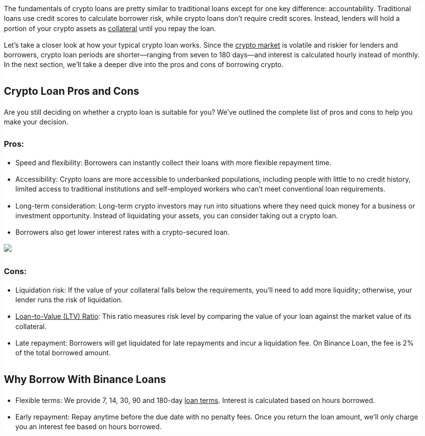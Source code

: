 The fundamentals of crypto loans are pretty similar to traditional loans
except for one key difference: accountability. Traditional loans use credit
scores to calculate borrower risk, while crypto loans don’t require credit
scores. Instead, lenders will hold a portion of your crypto assets as
[collateral](https://academy.binance.com/en/glossary/collateral) until you
repay the loan.

Let’s take a closer look at how your typical crypto loan works. Since the
[crypto market](https://www.binance.com/en/markets) is volatile and riskier
for lenders and borrowers, crypto loan periods are shorter—ranging from seven
to 180 days—and interest is calculated hourly instead of monthly. In the next
section,  we’ll take a deeper dive into the pros and cons of borrowing crypto.

## Crypto Loan Pros and Cons

Are you still deciding on whether a crypto loan is suitable for you? We’ve
outlined the complete list of pros and cons to help you make your decision.

### Pros:

  * Speed and flexibility: Borrowers can instantly collect their loans with more flexible repayment time. 

  * Accessibility: Crypto loans are more accessible to underbanked populations, including people with little to no credit history, limited access to traditional institutions and self-employed workers who can’t meet conventional loan requirements. 

  * Long-term consideration: Long-term crypto investors may run into situations where they need quick money for a business or investment opportunity. Instead of liquidating your assets, you can consider taking out a crypto loan. 

  * Borrowers also get lower interest rates with a crypto-secured loan. 

[![](https://public.bnbstatic.com/image/cms/blog/20220125/9f0a5a69-0b16-438f-a8fd-9395bf312f75.png)](https://www.binance.com/en/loan)

### Cons:

  * Liquidation risk: If the value of your collateral falls below the requirements, you’ll need to add more liquidity; otherwise, your lender runs the risk of liquidation. 

  * [Loan-to-Value (LTV) Ratio](https://www.binance.com/en/support/faq/360040490772): This ratio measures risk level by comparing the value of your loan against the market value of its collateral.

  * Late repayment: Borrowers will get liquidated for late repayments and incur a liquidation fee. On Binance Loan, the fee is 2% of the total borrowed amount.

## Why Borrow With Binance Loans

  * Flexible terms: We provide 7, 14, 30, 90 and 180-day [loan terms](https://www.binance.com/en/loan/data). Interest is calculated based on hours borrowed.

  * Early repayment: Repay anytime before the due date with no penalty fees. Once you return the loan amount, we’ll only charge you an interest fee based on hours borrowed. 
